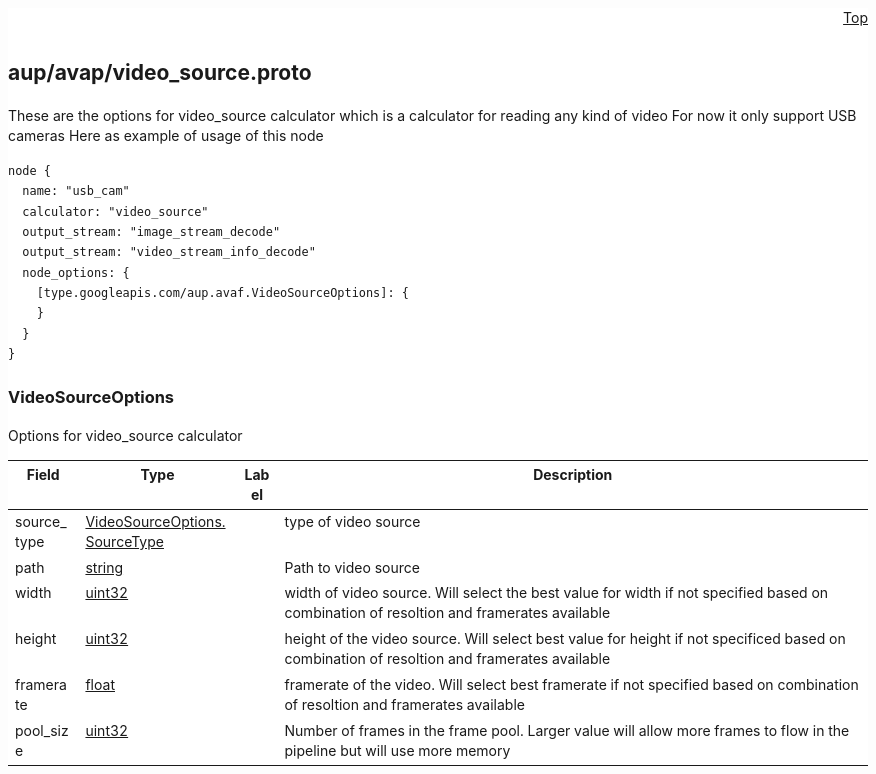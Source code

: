 



 

 

 

 



<a name="aup_avap_video_source-proto"></a>
<p align="right"><a href="#top">Top</a></p>

## aup/avap/video_source.proto
These are the options for video_source calculator which is a calculator for reading any kind of video
For now it only support USB cameras
Here as example of usage of this node
```
node {
  name: "usb_cam"
  calculator: "video_source"
  output_stream: "image_stream_decode"
  output_stream: "video_stream_info_decode"
  node_options: {
    [type.googleapis.com/aup.avaf.VideoSourceOptions]: {
    }
  }
}
```


<a name="aup-avaf-VideoSourceOptions"></a>

### VideoSourceOptions
Options for video_source calculator


| Field | Type | Label | Description |
| ----- | ---- | ----- | ----------- |
| source_type | [VideoSourceOptions.SourceType](#aup-avaf-VideoSourceOptions-SourceType) |  | type of video source |
| path | [string](#string) |  | Path to video source |
| width | [uint32](#uint32) |  | width of video source. Will select the best value for width if not specified based on combination of resoltion and framerates available |
| height | [uint32](#uint32) |  | height of the video source. Will select best value for height if not specificed based on combination of resoltion and framerates available |
| framerate | [float](#float) |  | framerate of the video. Will select best framerate if not specified based on combination of resoltion and framerates available |
| pool_size | [uint32](#uint32) |  | Number of frames in the frame pool. Larger value will allow more frames to flow in the pipeline but will use more memory |





 



   [type.googleapis.com/aup.avaf.BoxClassifierOptions]: {
   [type.googleapis.com/aup.avaf.NotificationMongoOptions]: {
   [type.googleapis.com/aup.avaf.NotificationWebOptions]: {
   [type.googleapis.com/aup.avaf.StatisticsReaderOptions]: {